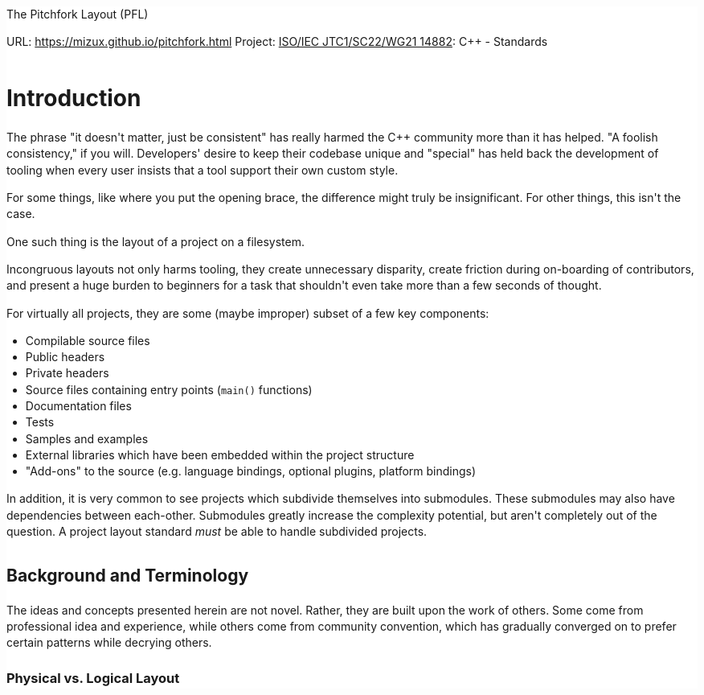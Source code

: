 The Pitchfork Layout (PFL)

URL: https://mizux.github.io/pitchfork.html
Project:
[ISO/IEC JTC1/SC22/WG21 14882](http://www.open-std.org/jtc1/sc22/wg21/docs/standards): C++ - Standards

# Introduction

The phrase "it doesn't matter, just be consistent" has really harmed the C++
community more than it has helped. "A foolish consistency," if you will.
Developers' desire to keep their codebase unique and "special" has held back
the development of tooling when every user insists that a tool support their
own custom style.

For some things, like where you put the opening brace, the difference might
truly be insignificant. For other things, this isn't the case.

One such thing is the layout of a project on a filesystem.

Incongruous layouts not only harms tooling, they create unnecessary disparity,
create friction during on-boarding of contributors, and present a huge burden to
beginners for a task that shouldn't even take more than a few seconds of
thought.

For virtually all projects, they are some (maybe improper) subset of a few key
components:

* Compilable source files
* Public headers
* Private headers
* Source files containing entry points (`main()` functions)
* Documentation files
* Tests
* Samples and examples
* External libraries which have been embedded within the project structure
* "Add-ons" to the source (e.g. language bindings, optional plugins, platform
    bindings)

In addition, it is very common to see projects which subdivide themselves into
submodules. These submodules may also have dependencies between
each-other. Submodules greatly increase the complexity potential, but aren't
completely out of the question. A project layout standard *must* be able to
handle subdivided projects.

## Background and Terminology

The ideas and concepts presented herein are not novel. Rather, they are built
upon the work of others. Some come from professional idea and experience, while
others come from community convention, which has gradually converged on to
prefer certain patterns while decrying others.

### Physical vs. Logical Layout
